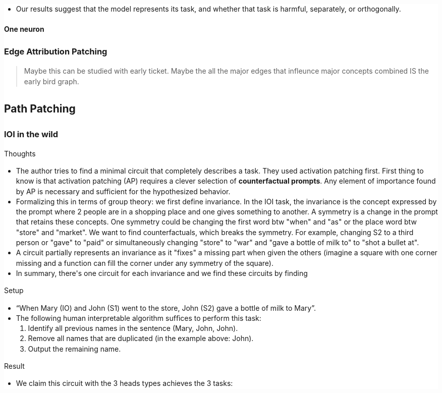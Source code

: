 - Our results suggest that the model represents its task, and whether that task is harmful, separately, or orthogonally.

#### One neuron


### Edge Attribution Patching
> Maybe this can be studied with early ticket. Maybe the all the major edges that infleunce major concepts combined IS the early bird graph. 


## Path Patching
### IOI in the wild
Thoughts 
- The author tries to find a minimal circuit that completely describes a task. They used activation patching first. First thing to know is that activation patching (AP) requires a clever selection of **counterfactual prompts**. Any element of importance found by AP is necessary and sufficient for the hypothesized behavior. 
- Formalizing this in terms of group theory: we first define invariance. In the IOI task, the invariance is the concept expressed by the prompt where 2 people are in a shopping place and one gives something to another. A symmetry is a change in the prompt that retains these concepts. One symmetry could be changing the first word btw "when" and "as" or the place word btw "store" and "market". We want to find counterfactuals, which breaks the symmetry. For example, changing S2 to a third person or "gave" to "paid" or simultaneously changing "store" to "war" and "gave a bottle of milk to" to "shot a bullet at". 
- A circuit partially represents an invariance as it "fixes" a missing part when given the others (imagine a square with one corner missing and a function can fill the corner under any symmetry of the square). 
- In summary, there's one circuit for each invariance and we find these circuits by finding  

Setup
- “When Mary (IO) and John (S1) went to the store, John (S2) gave a bottle of milk to Mary”.
- The following human interpretable algorithm sufﬁces to perform this task: 
    1. Identify all previous names in the sentence (Mary, John, John). 
    2. Remove all names that are duplicated (in the example above: John). 
    3. Output the remaining name.

Result
- We claim this circuit with the 3 heads types achieves the 3 tasks: